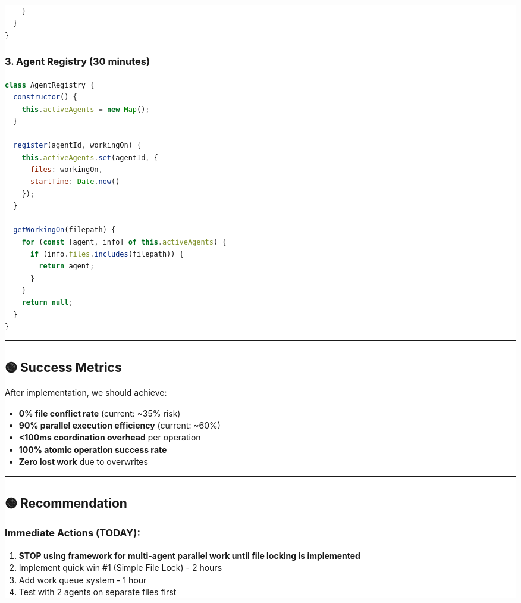 ```javascript
    }
  }
}
```

### 3. Agent Registry (30 minutes)
```javascript
class AgentRegistry {
  constructor() {
    this.activeAgents = new Map();
  }
  
  register(agentId, workingOn) {
    this.activeAgents.set(agentId, {
      files: workingOn,
      startTime: Date.now()
    });
  }
  
  getWorkingOn(filepath) {
    for (const [agent, info] of this.activeAgents) {
      if (info.files.includes(filepath)) {
        return agent;
      }
    }
    return null;
  }
}
```

---

## 🟢 Success Metrics

After implementation, we should achieve:

- **0% file conflict rate** (current: ~35% risk)
- **90% parallel execution efficiency** (current: ~60%)
- **<100ms coordination overhead** per operation
- **100% atomic operation success rate**
- **Zero lost work** due to overwrites

---

## 🟢 Recommendation

### Immediate Actions (TODAY):

1. **STOP using framework for multi-agent parallel work until file locking is implemented**
2. Implement quick win #1 (Simple File Lock) - 2 hours
3. Add work queue system - 1 hour
4. Test with 2 agents on separate files first
